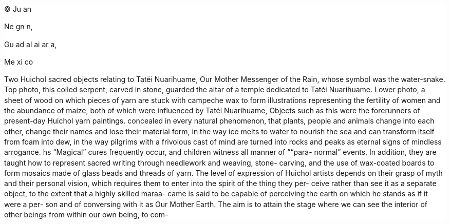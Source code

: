 © 
Ju
an
 
Ne
gn
n,
 
Gu
ad
al
ai
ar
a,
 
Me
xi
co
 
 
Two Huichol sacred objects relating 
to Tatéi Nuarihuame, Our Mother 
Messenger of the Rain, whose 
symbol was the water-snake. Top 
photo, this coiled serpent, carved in 
stone, guarded the altar of a temple 
dedicated to Tatéi Nuarihuame. 
Lower photo, a sheet of wood on 
which pieces of yarn are stuck with 
campeche wax to form illustrations 
representing the fertility of women 
and the abundance of maize, both of 
which were influenced by Tatéi 
Nuarihuame, Objects such as this 
were the forerunners of present-day 
Huichol yarn paintings. 
concealed in every natural phenomenon, 
that plants, people and animals change into 
each other, change their names and lose 
their material form, in the way ice melts to 
water to nourish the sea and can transform 
itself from foam into dew, in the way 
pilgrims with a frivolous cast of mind are 
turned into rocks and peaks as eternal signs 
of mindless arrogance. 
hs 
“Magical” cures frequently occur, and 
children witness all manner of ““para- 
normal” events. In addition, they are 
taught how to represent sacred writing 
through needlework and weaving, stone- 
carving, and the use of wax-coated boards 
to form mosaics made of glass beads and 
threads of yarn. 
The level of expression of Huichol artists 
depends on their grasp of myth and their 
personal vision, which requires them to 
enter into the spirit of the thing they per- 
ceive rather than see it as a separate object, 
to the extent that a highly skilled maraa- 
came is said to be capable of perceiving the 
earth on which he stands as if it were a per- 
son and of conversing with it as Our 
Mother Earth. The aim is to attain the stage 
where we can see the interior of other 
beings from within our own being, to com- 